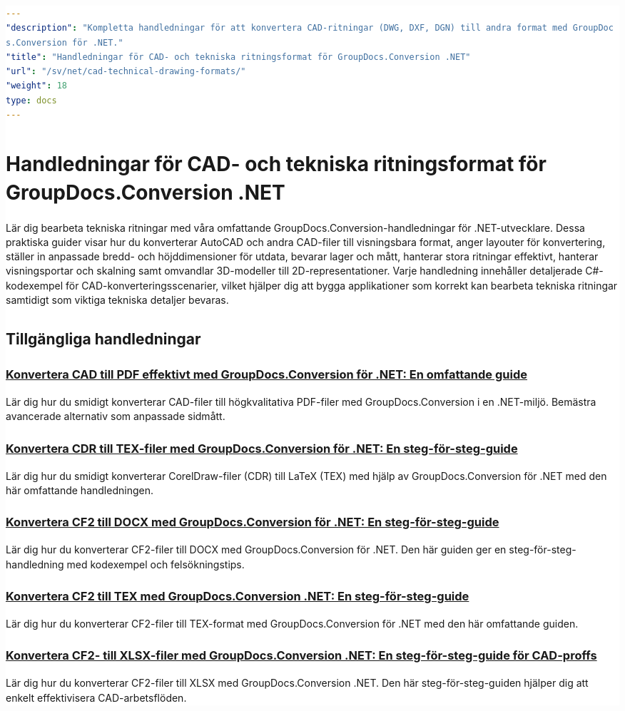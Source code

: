 ```yaml
---
"description": "Kompletta handledningar för att konvertera CAD-ritningar (DWG, DXF, DGN) till andra format med GroupDocs.Conversion för .NET."
"title": "Handledningar för CAD- och tekniska ritningsformat för GroupDocs.Conversion .NET"
"url": "/sv/net/cad-technical-drawing-formats/"
"weight": 18
type: docs
---
```

# Handledningar för CAD- och tekniska ritningsformat för GroupDocs.Conversion .NET

Lär dig bearbeta tekniska ritningar med våra omfattande GroupDocs.Conversion-handledningar för .NET-utvecklare. Dessa praktiska guider visar hur du konverterar AutoCAD och andra CAD-filer till visningsbara format, anger layouter för konvertering, ställer in anpassade bredd- och höjddimensioner för utdata, bevarar lager och mått, hanterar stora ritningar effektivt, hanterar visningsportar och skalning samt omvandlar 3D-modeller till 2D-representationer. Varje handledning innehåller detaljerade C#-kodexempel för CAD-konverteringsscenarier, vilket hjälper dig att bygga applikationer som korrekt kan bearbeta tekniska ritningar samtidigt som viktiga tekniska detaljer bevaras.

## Tillgängliga handledningar

### [Konvertera CAD till PDF effektivt med GroupDocs.Conversion för .NET: En omfattande guide](./convert-cad-to-pdf-groupdocs-net/)
Lär dig hur du smidigt konverterar CAD-filer till högkvalitativa PDF-filer med GroupDocs.Conversion i en .NET-miljö. Bemästra avancerade alternativ som anpassade sidmått.

### [Konvertera CDR till TEX-filer med GroupDocs.Conversion för .NET: En steg-för-steg-guide](./convert-cdr-to-tex-groupdocs-conversion-net/)
Lär dig hur du smidigt konverterar CorelDraw-filer (CDR) till LaTeX (TEX) med hjälp av GroupDocs.Conversion för .NET med den här omfattande handledningen.

### [Konvertera CF2 till DOCX med GroupDocs.Conversion för .NET: En steg-för-steg-guide](./convert-cf2-to-docx-groupdocs-dotnet/)
Lär dig hur du konverterar CF2-filer till DOCX med GroupDocs.Conversion för .NET. Den här guiden ger en steg-för-steg-handledning med kodexempel och felsökningstips.

### [Konvertera CF2 till TEX med GroupDocs.Conversion .NET: En steg-för-steg-guide](./convert-cf2-to-tex-groupdocs-conversion-net-guide/)
Lär dig hur du konverterar CF2-filer till TEX-format med GroupDocs.Conversion för .NET med den här omfattande guiden.

### [Konvertera CF2- till XLSX-filer med GroupDocs.Conversion .NET: En steg-för-steg-guide för CAD-proffs](./convert-cf2-to-xlsx-groupdocs-net/)
Lär dig hur du konverterar CF2-filer till XLSX med GroupDocs.Conversion .NET. Den här steg-för-steg-guiden hjälper dig att enkelt effektivisera CAD-arbetsflöden.
